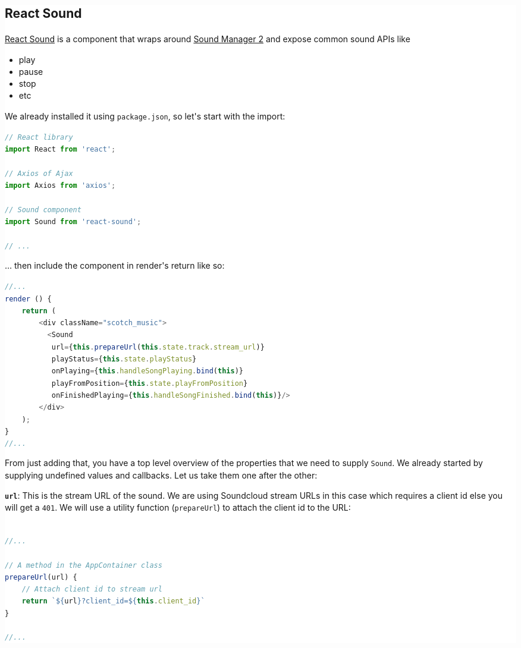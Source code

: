 ## React Sound

[React Sound](https://github.com/leoasis/react-sound) is a component that wraps around [Sound Manager 2](http://www.schillmania.com/projects/soundmanager2/) and expose common sound APIs like

- play
- pause
- stop
- etc

We already installed it using `package.json`, so let's start with the import:

```javascript
// React library
import React from 'react';

// Axios of Ajax
import Axios from 'axios';

// Sound component
import Sound from 'react-sound';

// ...
```

... then include the component in render's return like so:

```javascript
//...
render () {
	return (
		<div className="scotch_music">
		  <Sound
		   url={this.prepareUrl(this.state.track.stream_url)}
		   playStatus={this.state.playStatus}
		   onPlaying={this.handleSongPlaying.bind(this)}
		   playFromPosition={this.state.playFromPosition}
		   onFinishedPlaying={this.handleSongFinished.bind(this)}/>
		</div>
	);
}
//...
```

From just adding that, you have a top level overview of the properties that we need to supply `Sound`. We already started by supplying undefined values and callbacks. Let us take them one after the other:

__`url`__: This is the stream URL of the sound. We are using Soundcloud stream URLs in this case which requires a client id else you will get a `401`. We will use a utility function (`prepareUrl`) to attach the client id to the URL:

```javascript

//...

// A method in the AppContainer class
prepareUrl(url) {
	// Attach client id to stream url
	return `${url}?client_id=${this.client_id}`
}
  
//...

```
